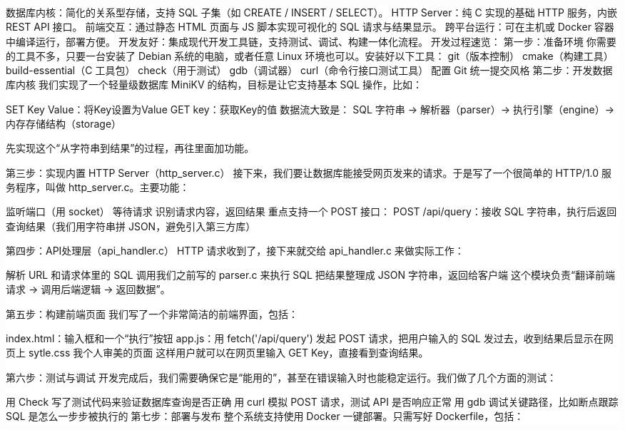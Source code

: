 数据库内核：简化的关系型存储，支持 SQL 子集（如 CREATE / INSERT / SELECT）。
HTTP Server：纯 C 实现的基础 HTTP 服务，内嵌 REST API 接口。
前端交互：通过静态 HTML 页面与 JS 脚本实现可视化的 SQL 请求与结果显示。
跨平台运行：可在主机或 Docker 容器中编译运行，部署方便。
开发友好：集成现代开发工具链，支持测试、调试、构建一体化流程。
开发过程速览：
第一步：准备环境
你需要的工具不多，只要一台安装了 Debian 系统的电脑，或者任意 Linux 环境也可以。安装好以下工具：
git（版本控制）
cmake（构建工具）
build-essential（C 工具包）
check（用于测试）
gdb（调试器）
curl（命令行接口测试工具）
配置 Git 统一提交风格
第二步：开发数据库内核
我们实现了一个轻量级数据库 MiniKV 的结构，目标是让它支持基本 SQL 操作，比如：

SET Key Value：将Key设置为Value
GET key：获取Key的值
数据流大致是： SQL 字符串 → 解析器（parser）→ 执行引擎（engine）→ 内存存储结构（storage）

先实现这个“从字符串到结果”的过程，再往里面加功能。

第三步：实现内置 HTTP Server（http_server.c）
接下来，我们要让数据库能接受网页发来的请求。于是写了一个很简单的 HTTP/1.0 服务程序，叫做 http_server.c。主要功能：

监听端口（用 socket）
等待请求
识别请求内容，返回结果
重点支持一个 POST 接口： POST /api/query：接收 SQL 字符串，执行后返回查询结果（我们用字符串拼 JSON，避免引入第三方库）

第四步：API处理层（api_handler.c）
HTTP 请求收到了，接下来就交给 api_handler.c 来做实际工作：

解析 URL 和请求体里的 SQL
调用我们之前写的 parser.c 来执行 SQL
把结果整理成 JSON 字符串，返回给客户端
这个模块负责“翻译前端请求 → 调用后端逻辑 → 返回数据”。

第五步：构建前端页面
我们写了一个非常简洁的前端界面，包括：

index.html：输入框和一个“执行”按钮
app.js：用 fetch('/api/query') 发起 POST 请求，把用户输入的 SQL 发过去，收到结果后显示在网页上
sytle.css 我个人审美的页面
这样用户就可以在网页里输入 GET Key，直接看到查询结果。

第六步：测试与调试
开发完成后，我们需要确保它是“能用的”，甚至在错误输入时也能稳定运行。我们做了几个方面的测试：

用 Check 写了测试代码来验证数据库查询是否正确
用 curl 模拟 POST 请求，测试 API 是否响应正常
用 gdb 调试关键路径，比如断点跟踪 SQL 是怎么一步步被执行的
第七步：部署与发布
整个系统支持使用 Docker 一键部署。只需写好 Dockerfile，包括：

